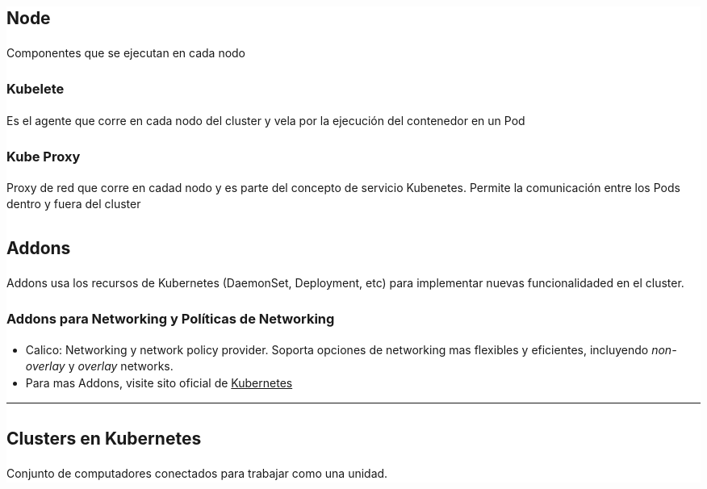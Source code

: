 ## Node

Componentes que se ejecutan en cada nodo

### Kubelete

Es el agente que corre en cada nodo del cluster y vela por la ejecución del contenedor en un Pod

### Kube Proxy

Proxy de red que corre en cadad nodo y es parte del concepto de servicio Kubenetes. 
Permite la comunicación entre los Pods dentro y fuera del cluster

## Addons

Addons usa los recursos de Kubernetes (DaemonSet, Deployment, etc) para implementar nuevas funcionalidaded en el cluster.

### Addons para Networking y Políticas de Networking

- Calico: Networking y network policy provider. Soporta opciones de networking mas flexibles y eficientes, incluyendo *non-overlay* y *overlay* networks.
- Para mas Addons, visite sito oficial de [Kubernetes](https://kubernetes.io/docs/concepts/cluster-administration/addons/)

---

## Clusters en Kubernetes

Conjunto de computadores conectados para trabajar como una unidad.